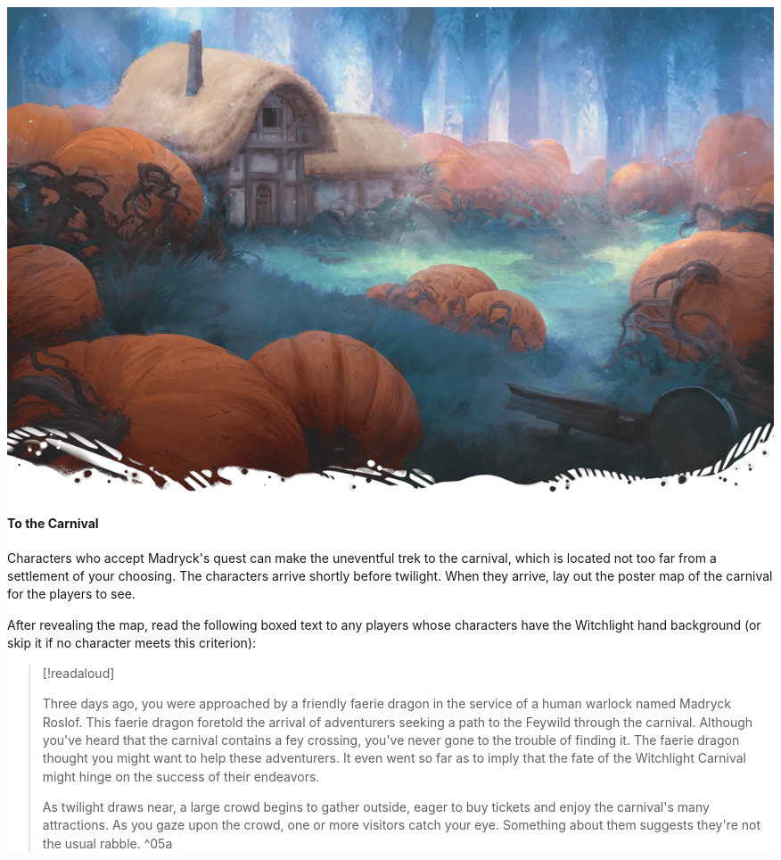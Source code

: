 ![Madryck Roslof's Pumpkin Farm](/CLI/adventures/the-wild-beyond-the-witchlight/img/010-00-011-madryck-roslofs-pumpkin-farm.webp#center)

#### To the Carnival

Characters who accept Madryck's quest can make the uneventful trek to the carnival, which is located not too far from a settlement of your choosing. The characters arrive shortly before twilight. When they arrive, lay out the poster map of the carnival for the players to see.

After revealing the map, read the following boxed text to any players whose characters have the Witchlight hand background (or skip it if no character meets this criterion):

> [!readaloud] 
> 
> Three days ago, you were approached by a friendly faerie dragon in the service of a human warlock named Madryck Roslof. This faerie dragon foretold the arrival of adventurers seeking a path to the Feywild through the carnival. Although you've heard that the carnival contains a fey crossing, you've never gone to the trouble of finding it. The faerie dragon thought you might want to help these adventurers. It even went so far as to imply that the fate of the Witchlight Carnival might hinge on the success of their endeavors.
> 
> As twilight draws near, a large crowd begins to gather outside, eager to buy tickets and enjoy the carnival's many attractions. As you gaze upon the crowd, one or more visitors catch your eye. Something about them suggests they're not the usual rabble.
^05a
